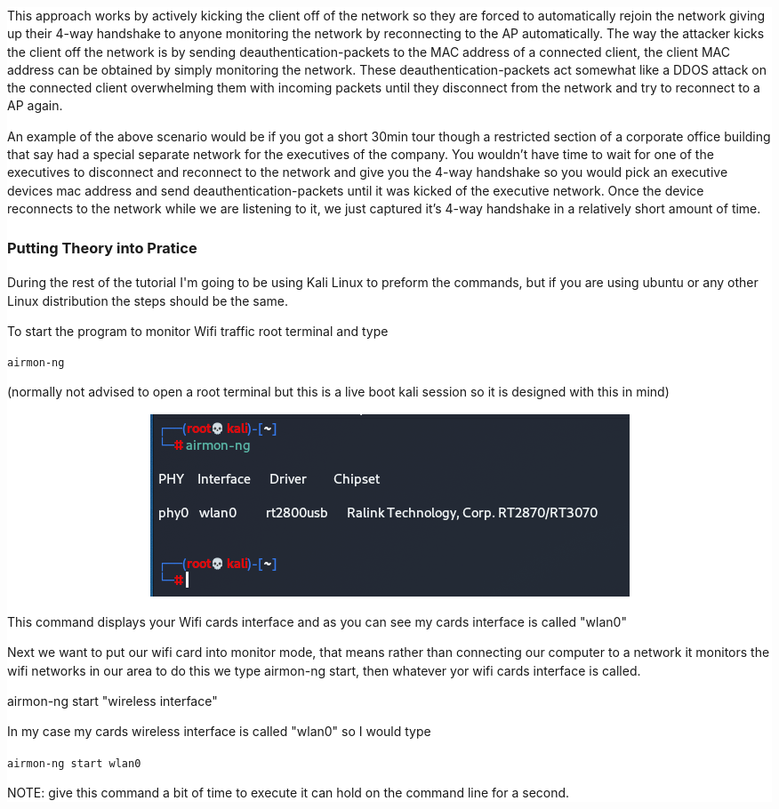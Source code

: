 This approach works by actively kicking the client off of the network so they are forced to automatically rejoin the network giving up their 4-way handshake to anyone monitoring the network by reconnecting to the AP automatically. The way the attacker kicks the client off the network is by sending deauthentication-packets to the MAC address of a connected client, the client MAC address can be obtained by simply monitoring the network. 
These deauthentication-packets act somewhat like a DDOS attack on the connected client overwhelming them with incoming packets until they disconnect from the network and try to reconnect to a AP again.

 An example of the above scenario would be if you got a short 30min tour though a restricted section of a corporate office building that say had a special separate network for the executives of the company. You wouldn’t have time to wait for one of the executives to disconnect and reconnect to the network and give you the 4-way handshake so you would pick an executive devices mac address and send deauthentication-packets until it was kicked of the executive network. Once the device reconnects to the network while we are listening to it, we just captured it’s 4-way handshake in a relatively short amount of time.   


### Putting Theory into Pratice

During the rest of the tutorial I'm going to be using Kali Linux to preform the commands, but if you are using ubuntu or any other Linux distribution the steps should be the same.  

To start the program to monitor Wifi traffic root terminal and type

```bash
airmon-ng
```
 (normally not advised to open a root terminal but this is a live boot kali session so it is designed with this in mind) 

<p align = center> <img src="/assets/ArticleImg/Wifi/tPic1.png" />    </p>

This command displays your Wifi cards interface and as you can see my cards interface is called "wlan0"

Next we want to put our wifi card into monitor mode, that means rather than connecting our computer to a network it monitors the wifi networks in our area to do this we type airmon-ng start, then whatever yor wifi cards interface is called.

airmon-ng start  "wireless interface"

In my case my cards wireless interface is called "wlan0" so I would type 
```bash
airmon-ng start wlan0 
```
NOTE: give this command a bit of time to execute it can hold on the command line for a second.
